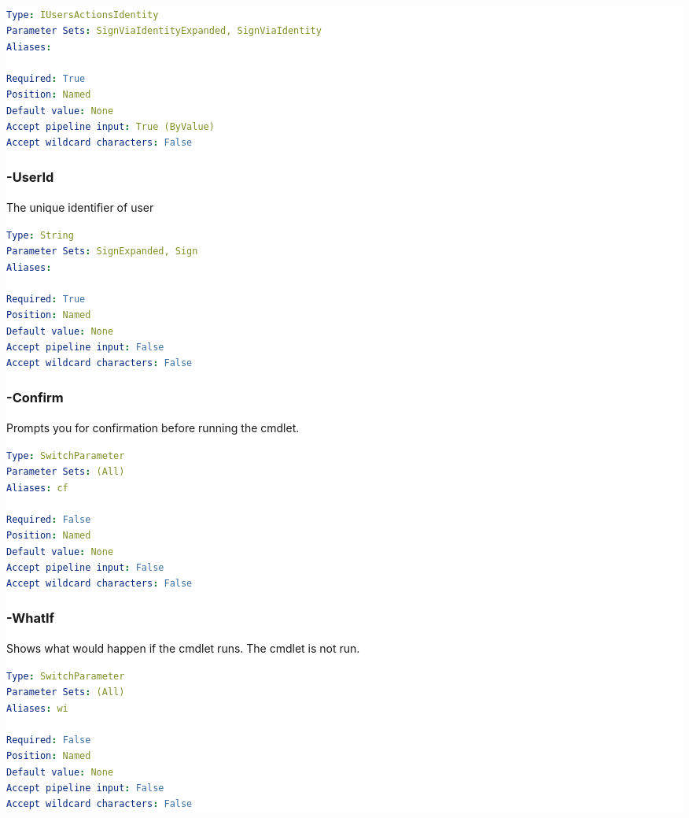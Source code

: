 ```yaml
Type: IUsersActionsIdentity
Parameter Sets: SignViaIdentityExpanded, SignViaIdentity
Aliases:

Required: True
Position: Named
Default value: None
Accept pipeline input: True (ByValue)
Accept wildcard characters: False
```

### -UserId
The unique identifier of user

```yaml
Type: String
Parameter Sets: SignExpanded, Sign
Aliases:

Required: True
Position: Named
Default value: None
Accept pipeline input: False
Accept wildcard characters: False
```

### -Confirm
Prompts you for confirmation before running the cmdlet.

```yaml
Type: SwitchParameter
Parameter Sets: (All)
Aliases: cf

Required: False
Position: Named
Default value: None
Accept pipeline input: False
Accept wildcard characters: False
```

### -WhatIf
Shows what would happen if the cmdlet runs.
The cmdlet is not run.

```yaml
Type: SwitchParameter
Parameter Sets: (All)
Aliases: wi

Required: False
Position: Named
Default value: None
Accept pipeline input: False
Accept wildcard characters: False
```
